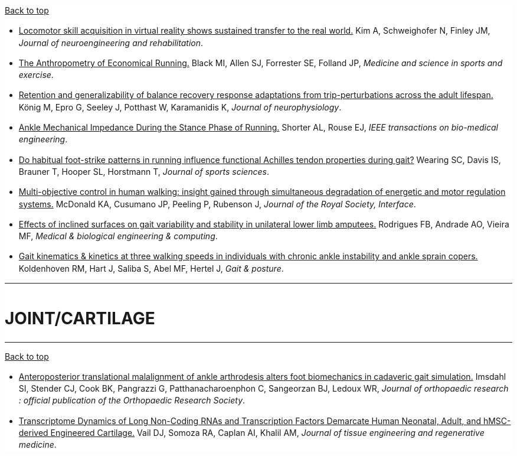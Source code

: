 [Back to top](#created-by-ryan-alcantara--gary-bruening---university-of-colorado-boulder)
* [Locomotor skill acquisition in virtual reality shows sustained transfer to the real world.](https://www.ncbi.nlm.nih.gov/pubmed/31521167)
Kim A, Schweighofer N, Finley JM,
*Journal of neuroengineering and rehabilitation*.  

* [The Anthropometry of Economical Running.](https://www.ncbi.nlm.nih.gov/pubmed/31524830)
Black MI, Allen SJ, Forrester SE, Folland JP,
*Medicine and science in sports and exercise*.  

* [Retention and generalizability of balance recovery response adaptations from trip-perturbations across the adult lifespan.](https://www.ncbi.nlm.nih.gov/pubmed/31509470)
König M, Epro G, Seeley J, Potthast W, Karamanidis K,
*Journal of neurophysiology*.  

* [Ankle Mechanical Impedance During the Stance Phase of Running.](https://www.ncbi.nlm.nih.gov/pubmed/31514123)
Shorter AL, Rouse EJ,
*IEEE transactions on bio-medical engineering*.  

* [Do habitual foot-strike patterns in running influence functional Achilles tendon properties during gait?](https://www.ncbi.nlm.nih.gov/pubmed/31506014)
Wearing SC, Davis IS, Brauner T, Hooper SL, Horstmann T,
*Journal of sports sciences*.  

* [Multi-objective control in human walking: insight gained through simultaneous degradation of energetic and motor regulation systems.](https://www.ncbi.nlm.nih.gov/pubmed/31506049)
McDonald KA, Cusumano JP, Peeling P, Rubenson J,
*Journal of the Royal Society, Interface*.  

* [Effects of inclined surfaces on gait variability and stability in unilateral lower limb amputees.](https://www.ncbi.nlm.nih.gov/pubmed/31506856)
Rodrigues FB, Andrade AO, Vieira MF,
*Medical & biological engineering & computing*.  

* [Gait kinematics & kinetics at three walking speeds in individuals with chronic ankle instability and ankle sprain copers.](https://www.ncbi.nlm.nih.gov/pubmed/31525655)
Koldenhoven RM, Hart J, Saliba S, Abel MF, Hertel J,
*Gait & posture*.  

----
# JOINT/CARTILAGE
----

[Back to top](#created-by-ryan-alcantara--gary-bruening---university-of-colorado-boulder)
* [Anteroposterior translational malalignment of ankle arthrodesis alters foot biomechanics in cadaveric gait simulation.](https://www.ncbi.nlm.nih.gov/pubmed/31502697)
Imsdahl SI, Stender CJ, Cook BK, Pangrazzi G, Patthanacharoenphon C, Sangeorzan BJ, Ledoux WR,
*Journal of orthopaedic research : official publication of the Orthopaedic Research Society*.  

* [Transcriptome Dynamics of Long Non-Coding RNAs and Transcription Factors Demarcate Human Neonatal, Adult, and hMSC-derived Engineered Cartilage.](https://www.ncbi.nlm.nih.gov/pubmed/31503387)
Vail DJ, Somoza RA, Caplan AI, Khalil AM,
*Journal of tissue engineering and regenerative medicine*.  
